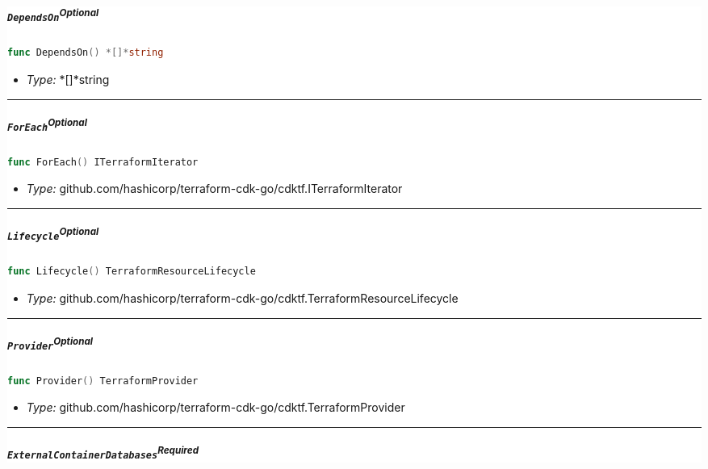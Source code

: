 
##### `DependsOn`<sup>Optional</sup> <a name="DependsOn" id="rhizo-co-terraform-provider-oci.dataOciDatabaseExternalContainerDatabases.DataOciDatabaseExternalContainerDatabases.property.dependsOn"></a>

```go
func DependsOn() *[]*string
```

- *Type:* *[]*string

---

##### `ForEach`<sup>Optional</sup> <a name="ForEach" id="rhizo-co-terraform-provider-oci.dataOciDatabaseExternalContainerDatabases.DataOciDatabaseExternalContainerDatabases.property.forEach"></a>

```go
func ForEach() ITerraformIterator
```

- *Type:* github.com/hashicorp/terraform-cdk-go/cdktf.ITerraformIterator

---

##### `Lifecycle`<sup>Optional</sup> <a name="Lifecycle" id="rhizo-co-terraform-provider-oci.dataOciDatabaseExternalContainerDatabases.DataOciDatabaseExternalContainerDatabases.property.lifecycle"></a>

```go
func Lifecycle() TerraformResourceLifecycle
```

- *Type:* github.com/hashicorp/terraform-cdk-go/cdktf.TerraformResourceLifecycle

---

##### `Provider`<sup>Optional</sup> <a name="Provider" id="rhizo-co-terraform-provider-oci.dataOciDatabaseExternalContainerDatabases.DataOciDatabaseExternalContainerDatabases.property.provider"></a>

```go
func Provider() TerraformProvider
```

- *Type:* github.com/hashicorp/terraform-cdk-go/cdktf.TerraformProvider

---

##### `ExternalContainerDatabases`<sup>Required</sup> <a name="ExternalContainerDatabases" id="rhizo-co-terraform-provider-oci.dataOciDatabaseExternalContainerDatabases.DataOciDatabaseExternalContainerDatabases.property.externalContainerDatabases"></a>

